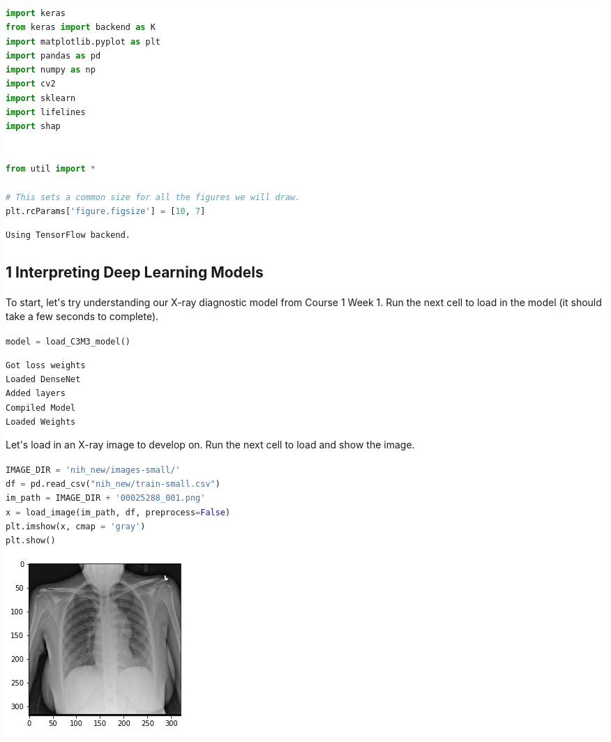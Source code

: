 

```python
import keras
from keras import backend as K
import matplotlib.pyplot as plt
import pandas as pd
import numpy as np
import cv2
import sklearn
import lifelines
import shap


from util import *

# This sets a common size for all the figures we will draw.
plt.rcParams['figure.figsize'] = [10, 7]
```

    Using TensorFlow backend.


<a name="1"></a>
## 1 Interpreting Deep Learning Models

To start, let's try understanding our X-ray diagnostic model from Course 1 Week 1. Run the next cell to load in the model (it should take a few seconds to complete).


```python
model = load_C3M3_model()
```

    Got loss weights
    Loaded DenseNet
    Added layers
    Compiled Model
    Loaded Weights


Let's load in an X-ray image to develop on. Run the next cell to load and show the image.


```python
IMAGE_DIR = 'nih_new/images-small/'
df = pd.read_csv("nih_new/train-small.csv")
im_path = IMAGE_DIR + '00025288_001.png' 
x = load_image(im_path, df, preprocess=False)
plt.imshow(x, cmap = 'gray')
plt.show()
```


![png](output_8_0.png)
